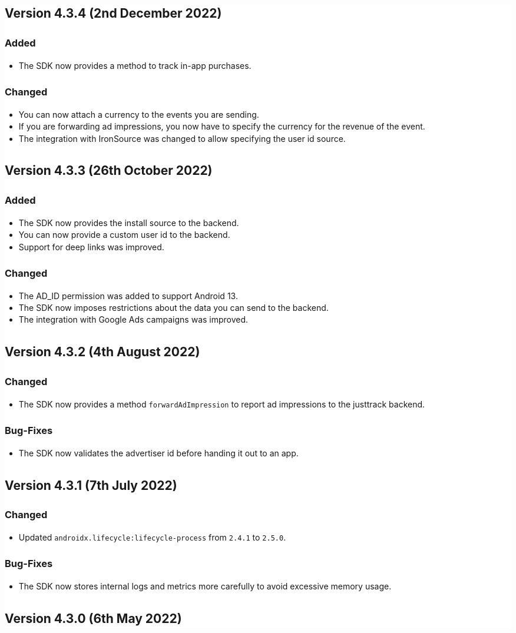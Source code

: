 ## Version 4.3.4 (2nd December 2022)

### Added

* The SDK now provides a method to track in-app purchases.

### Changed

* You can now attach a currency to the events you are sending.
* If you are forwarding ad impressions, you now have to specify the currency for the revenue of the event.
* The integration with IronSource was changed to allow specifying the user id source.

## Version 4.3.3 (26th October 2022)

### Added

* The SDK now provides the install source to the backend.
* You can now provide a custom user id to the backend.
* Support for deep links was improved.

### Changed

* The AD\_ID permission was added to support Android 13.
* The SDK now imposes restrictions about the data you can send to the backend.
* The integration with Google Ads campaigns was improved.

## Version 4.3.2 (4th August 2022)

### Changed

* The SDK now provides a method `forwardAdImpression` to report ad impressions to the justtrack backend.

### Bug-Fixes

* The SDK now validates the advertiser id before handing it out to an app.

## Version 4.3.1 (7th July 2022)

### Changed

* Updated `androidx.lifecycle:lifecycle-process` from `2.4.1` to `2.5.0`.

### Bug-Fixes

* The SDK now stores internal logs and metrics more carefully to avoid excessive memory usage.

## Version 4.3.0 (6th May 2022)
